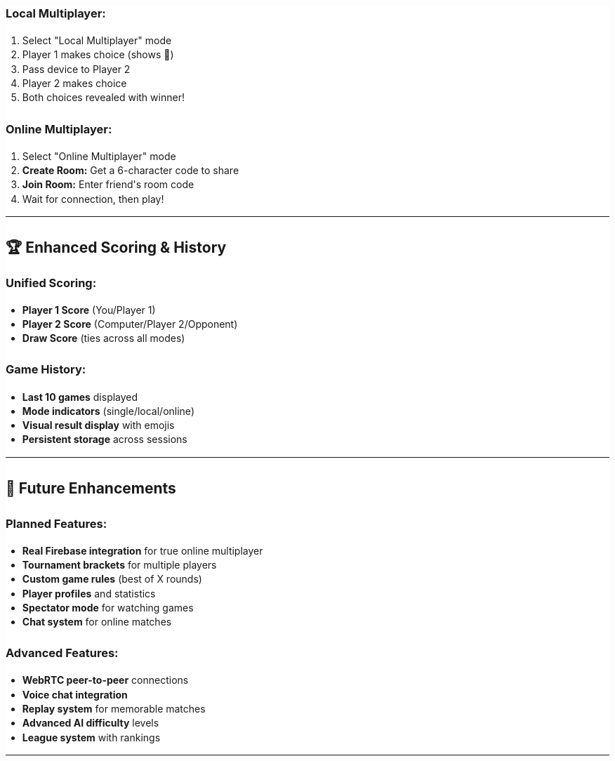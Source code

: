 ### **Local Multiplayer:**
1. Select "Local Multiplayer" mode
2. Player 1 makes choice (shows 🤫)
3. Pass device to Player 2
4. Player 2 makes choice
5. Both choices revealed with winner!

### **Online Multiplayer:**
1. Select "Online Multiplayer" mode
2. **Create Room:** Get a 6-character code to share
3. **Join Room:** Enter friend's room code
4. Wait for connection, then play!

---

## 🏆 **Enhanced Scoring & History**

### **Unified Scoring:**
- **Player 1 Score** (You/Player 1)
- **Player 2 Score** (Computer/Player 2/Opponent)
- **Draw Score** (ties across all modes)

### **Game History:**
- **Last 10 games** displayed
- **Mode indicators** (single/local/online)
- **Visual result display** with emojis
- **Persistent storage** across sessions

---

## 🚀 **Future Enhancements**

### **Planned Features:**
- **Real Firebase integration** for true online multiplayer
- **Tournament brackets** for multiple players
- **Custom game rules** (best of X rounds)
- **Player profiles** and statistics
- **Spectator mode** for watching games
- **Chat system** for online matches

### **Advanced Features:**
- **WebRTC peer-to-peer** connections
- **Voice chat integration**
- **Replay system** for memorable matches
- **Advanced AI difficulty** levels
- **League system** with rankings

---
